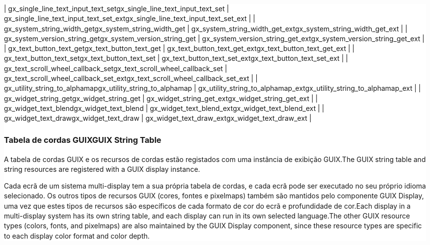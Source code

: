 | <span data-ttu-id="1a9b2-311">gx_single_line_text_input_text_set</span><span class="sxs-lookup"><span data-stu-id="1a9b2-311">gx_single_line_text_input_text_set</span></span>   | <span data-ttu-id="1a9b2-312">gx_single_line_text_input_text_set_ext</span><span class="sxs-lookup"><span data-stu-id="1a9b2-312">gx_single_line_text_input_text_set_ext</span></span>   |
| <span data-ttu-id="1a9b2-313">gx_system_string_width_get</span><span class="sxs-lookup"><span data-stu-id="1a9b2-313">gx_system_string_width_get</span></span>             | <span data-ttu-id="1a9b2-314">gx_system_string_width_get_ext</span><span class="sxs-lookup"><span data-stu-id="1a9b2-314">gx_system_string_width_get_ext</span></span>             |
| <span data-ttu-id="1a9b2-315">gx_system_version_string_get</span><span class="sxs-lookup"><span data-stu-id="1a9b2-315">gx_system_version_string_get</span></span>           | <span data-ttu-id="1a9b2-316">gx_system_version_string_get_ext</span><span class="sxs-lookup"><span data-stu-id="1a9b2-316">gx_system_version_string_get_ext</span></span>           |
| <span data-ttu-id="1a9b2-317">gx_text_button_text_get</span><span class="sxs-lookup"><span data-stu-id="1a9b2-317">gx_text_button_text_get</span></span>                | <span data-ttu-id="1a9b2-318">gx_text_button_text_get_ext</span><span class="sxs-lookup"><span data-stu-id="1a9b2-318">gx_text_button_text_get_ext</span></span>                |
| <span data-ttu-id="1a9b2-319">gx_text_button_text_set</span><span class="sxs-lookup"><span data-stu-id="1a9b2-319">gx_text_button_text_set</span></span>                | <span data-ttu-id="1a9b2-320">gx_text_button_text_set_ext</span><span class="sxs-lookup"><span data-stu-id="1a9b2-320">gx_text_button_text_set_ext</span></span>                |
| <span data-ttu-id="1a9b2-321">gx_text_scroll_wheel_callback_set</span><span class="sxs-lookup"><span data-stu-id="1a9b2-321">gx_text_scroll_wheel_callback_set</span></span>     | <span data-ttu-id="1a9b2-322">gx_text_scroll_wheel_callback_set_ext</span><span class="sxs-lookup"><span data-stu-id="1a9b2-322">gx_text_scroll_wheel_callback_set_ext</span></span>     |
| <span data-ttu-id="1a9b2-323">gx_utility_string_to_alphamap</span><span class="sxs-lookup"><span data-stu-id="1a9b2-323">gx_utility_string_to_alphamap</span></span>          | <span data-ttu-id="1a9b2-324">gx_utility_string_to_alphamap_ext</span><span class="sxs-lookup"><span data-stu-id="1a9b2-324">gx_utility_string_to_alphamap_ext</span></span>          |
| <span data-ttu-id="1a9b2-325">gx_widget_string_get</span><span class="sxs-lookup"><span data-stu-id="1a9b2-325">gx_widget_string_get</span></span>                    | <span data-ttu-id="1a9b2-326">gx_widget_string_get_ext</span><span class="sxs-lookup"><span data-stu-id="1a9b2-326">gx_widget_string_get_ext</span></span>                    |
| <span data-ttu-id="1a9b2-327">gx_widget_text_blend</span><span class="sxs-lookup"><span data-stu-id="1a9b2-327">gx_widget_text_blend</span></span>                    | <span data-ttu-id="1a9b2-328">gx_widget_text_blend_ext</span><span class="sxs-lookup"><span data-stu-id="1a9b2-328">gx_widget_text_blend_ext</span></span>                    |
| <span data-ttu-id="1a9b2-329">gx_widget_text_draw</span><span class="sxs-lookup"><span data-stu-id="1a9b2-329">gx_widget_text_draw</span></span>                     | <span data-ttu-id="1a9b2-330">gx_widget_text_draw_ext</span><span class="sxs-lookup"><span data-stu-id="1a9b2-330">gx_widget_text_draw_ext</span></span>                     |

### <a name="guix-string-table"></a><span data-ttu-id="1a9b2-331">Tabela de cordas GUIX</span><span class="sxs-lookup"><span data-stu-id="1a9b2-331">GUIX String Table</span></span> 

<span data-ttu-id="1a9b2-332">A tabela de cordas GUIX e os recursos de cordas estão registados com uma instância de exibição GUIX.</span><span class="sxs-lookup"><span data-stu-id="1a9b2-332">The GUIX string table and string resources are registered with a GUIX display instance.</span></span>

<span data-ttu-id="1a9b2-333">Cada ecrã de um sistema multi-display tem a sua própria tabela de cordas, e cada ecrã pode ser executado no seu próprio idioma selecionado. Os outros tipos de recursos GUIX (cores, fontes e pixelmaps) também são mantidos pelo componente GUIX Display, uma vez que estes tipos de recursos são específicos de cada formato de cor do ecrã e profundidade de cor.</span><span class="sxs-lookup"><span data-stu-id="1a9b2-333">Each display in a multi-display system has its own string table, and each display can run in its own selected language.The other GUIX resource types (colors, fonts, and pixelmaps) are also maintained by the GUIX Display component, since these resource types are specific to each display color format and color depth.</span></span>
